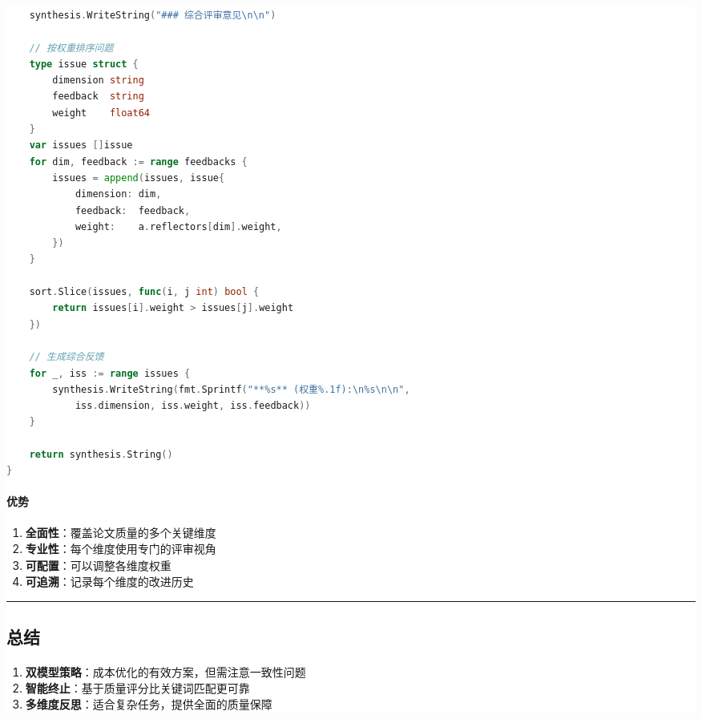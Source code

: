 ```go
    synthesis.WriteString("### 综合评审意见\n\n")

    // 按权重排序问题
    type issue struct {
        dimension string
        feedback  string
        weight    float64
    }
    var issues []issue
    for dim, feedback := range feedbacks {
        issues = append(issues, issue{
            dimension: dim,
            feedback:  feedback,
            weight:    a.reflectors[dim].weight,
        })
    }

    sort.Slice(issues, func(i, j int) bool {
        return issues[i].weight > issues[j].weight
    })

    // 生成综合反馈
    for _, iss := range issues {
        synthesis.WriteString(fmt.Sprintf("**%s** (权重%.1f):\n%s\n\n", 
            iss.dimension, iss.weight, iss.feedback))
    }

    return synthesis.String()
}
```

#### 优势

1. **全面性**：覆盖论文质量的多个关键维度
2. **专业性**：每个维度使用专门的评审视角
3. **可配置**：可以调整各维度权重
4. **可追溯**：记录每个维度的改进历史

---

## 总结

1. **双模型策略**：成本优化的有效方案，但需注意一致性问题
2. **智能终止**：基于质量评分比关键词匹配更可靠
3. **多维度反思**：适合复杂任务，提供全面的质量保障
